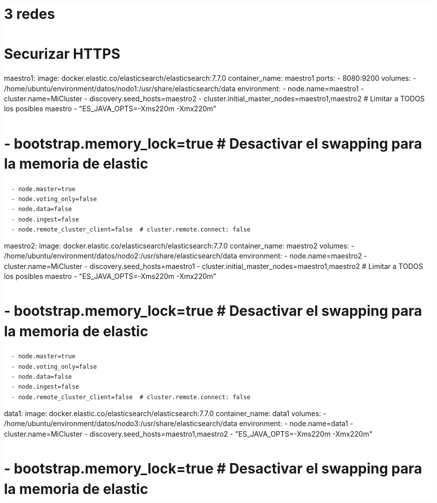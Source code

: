 
# 3 redes 
# Securizar HTTPS

  maestro1:
    image: docker.elastic.co/elasticsearch/elasticsearch:7.7.0
    container_name: maestro1
    ports:
      - 8080:9200
    volumes:
      - /home/ubuntu/environment/datos/nodo1:/usr/share/elasticsearch/data
    environment:
      - node.name=maestro1
      - cluster.name=MiCluster
      - discovery.seed_hosts=maestro2
      - cluster.initial_master_nodes=maestro1,maestro2 # Limitar a TODOS los posibles maestro
      - "ES_JAVA_OPTS=-Xms220m -Xmx220m"
#      - bootstrap.memory_lock=true # Desactivar el swapping para la memoria de elastic
      - node.master=true
      - node.voting_only=false 
      - node.data=false 
      - node.ingest=false 
      - node.remote_cluster_client=false  # cluster.remote.connect: false 
          
          

  maestro2:
    image: docker.elastic.co/elasticsearch/elasticsearch:7.7.0
    container_name: maestro2
    volumes:
      - /home/ubuntu/environment/datos/nodo2:/usr/share/elasticsearch/data
    environment:
      - node.name=maestro2
      - cluster.name=MiCluster
      - discovery.seed_hosts=maestro1
      - cluster.initial_master_nodes=maestro1,maestro2 # Limitar a TODOS los posibles maestro
      - "ES_JAVA_OPTS=-Xms220m -Xmx220m"
#      - bootstrap.memory_lock=true # Desactivar el swapping para la memoria de elastic
      - node.master=true
      - node.voting_only=false 
      - node.data=false 
      - node.ingest=false 
      - node.remote_cluster_client=false  # cluster.remote.connect: false 
          
          
  data1:
    image: docker.elastic.co/elasticsearch/elasticsearch:7.7.0
    container_name: data1
    volumes:
      - /home/ubuntu/environment/datos/nodo3:/usr/share/elasticsearch/data
    environment:
      - node.name=data1
      - cluster.name=MiCluster
      - discovery.seed_hosts=maestro1,maestro2
      - "ES_JAVA_OPTS=-Xms220m -Xmx220m"
#      - bootstrap.memory_lock=true # Desactivar el swapping para la memoria de elastic